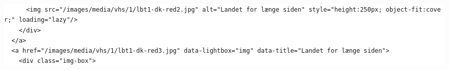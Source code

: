           <img src="/images/media/vhs/1/lbt1-dk-red2.jpg" alt="Landet for længe siden" style="height:250px; object-fit:cover;" loading="lazy"/>
        </div>
      </a>
      <a href="/images/media/vhs/1/lbt1-dk-red3.jpg" data-lightbox="img" data-title="Landet for længe siden">
        <div class="img-box">